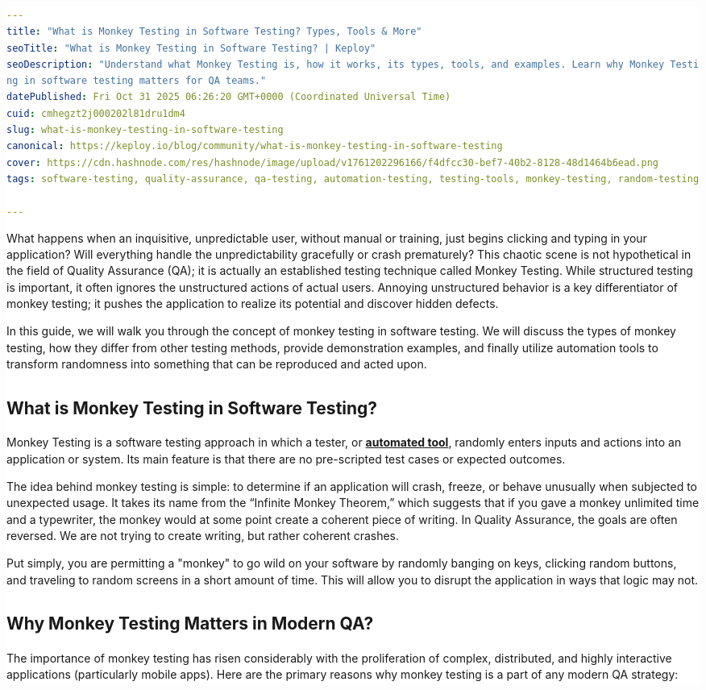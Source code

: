 ```yaml
---
title: "What is Monkey Testing in Software Testing? Types, Tools & More"
seoTitle: "What is Monkey Testing in Software Testing? | Keploy"
seoDescription: "Understand what Monkey Testing is, how it works, its types, tools, and examples. Learn why Monkey Testing in software testing matters for QA teams."
datePublished: Fri Oct 31 2025 06:26:20 GMT+0000 (Coordinated Universal Time)
cuid: cmhegzt2j000202l81dru1dm4
slug: what-is-monkey-testing-in-software-testing
canonical: https://keploy.io/blog/community/what-is-monkey-testing-in-software-testing
cover: https://cdn.hashnode.com/res/hashnode/image/upload/v1761202296166/f4dfcc30-bef7-40b2-8128-48d1464b6ead.png
tags: software-testing, quality-assurance, qa-testing, automation-testing, testing-tools, monkey-testing, random-testing

---
```


What happens when an inquisitive, unpredictable user, without manual or training, just begins clicking and typing in your application? Will everything handle the unpredictability gracefully or crash prematurely? This chaotic scene is not hypothetical in the field of Quality Assurance (QA); it is actually an established testing technique called Monkey Testing. While structured testing is important, it often ignores the unstructured actions of actual users. Annoying unstructured behavior is a key differentiator of monkey testing; it pushes the application to realize its potential and discover hidden defects.

In this guide, we will walk you through the concept of monkey testing in software testing. We will discuss the types of monkey testing, how they differ from other testing methods, provide demonstration examples, and finally utilize automation tools to transform randomness into something that can be reproduced and acted upon.

## **What is Monkey Testing in Software Testing?**

Monkey Testing is a software testing approach in which a tester, or [**automated tool**](https://keploy.io/blog/community/best-devops-automation-tools-in-2025), randomly enters inputs and actions into an application or system. Its main feature is that there are no pre-scripted test cases or expected outcomes.

The idea behind monkey testing is simple: to determine if an application will crash, freeze, or behave unusually when subjected to unexpected usage. It takes its name from the “Infinite Monkey Theorem,” which suggests that if you gave a monkey unlimited time and a typewriter, the monkey would at some point create a coherent piece of writing. In Quality Assurance, the goals are often reversed. We are not trying to create writing, but rather coherent crashes.

Put simply, you are permitting a "monkey" to go wild on your software by randomly banging on keys, clicking random buttons, and traveling to random screens in a short amount of time. This will allow you to disrupt the application in ways that logic may not.

## **Why Monkey Testing Matters in Modern QA?**

The importance of monkey testing has risen considerably with the proliferation of complex, distributed, and highly interactive applications (particularly mobile apps). Here are the primary reasons why monkey testing is a part of any modern QA strategy:
